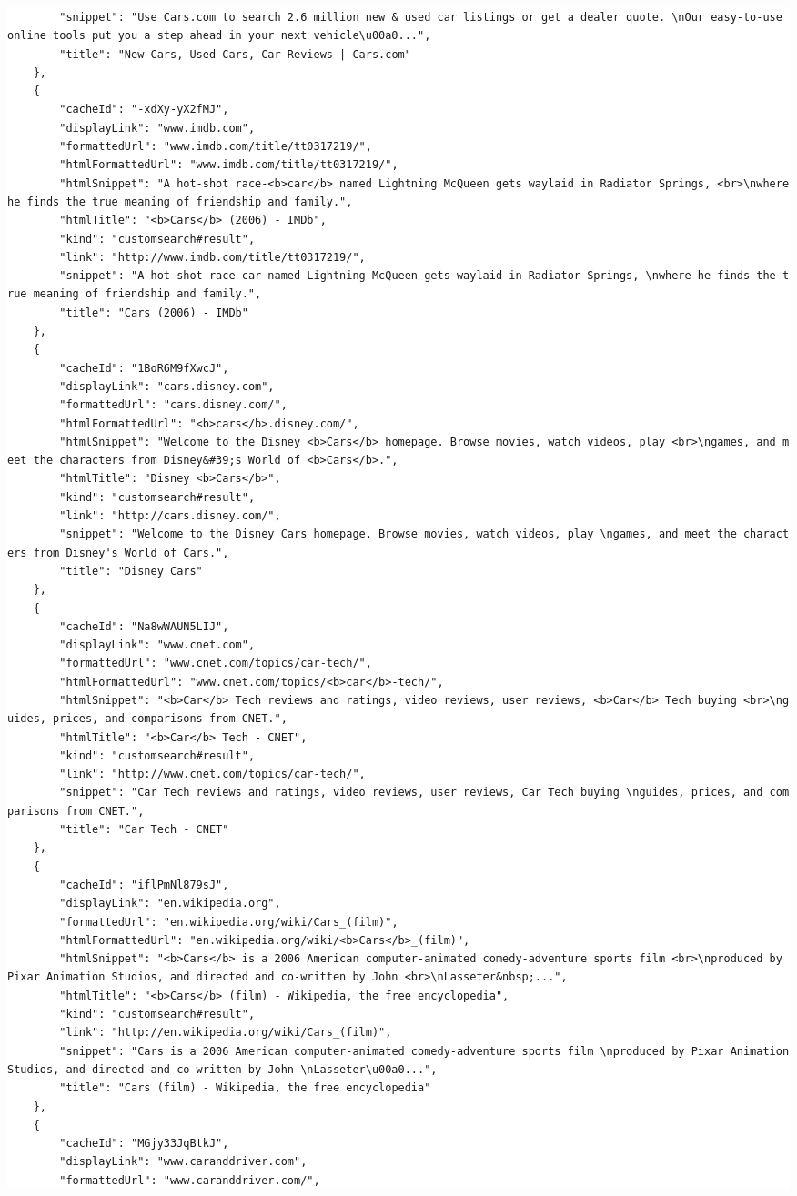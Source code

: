             "snippet": "Use Cars.com to search 2.6 million new & used car listings or get a dealer quote. \nOur easy-to-use online tools put you a step ahead in your next vehicle\u00a0...", 
            "title": "New Cars, Used Cars, Car Reviews | Cars.com"
        }, 
        {
            "cacheId": "-xdXy-yX2fMJ", 
            "displayLink": "www.imdb.com", 
            "formattedUrl": "www.imdb.com/title/tt0317219/", 
            "htmlFormattedUrl": "www.imdb.com/title/tt0317219/", 
            "htmlSnippet": "A hot-shot race-<b>car</b> named Lightning McQueen gets waylaid in Radiator Springs, <br>\nwhere he finds the true meaning of friendship and family.", 
            "htmlTitle": "<b>Cars</b> (2006) - IMDb", 
            "kind": "customsearch#result", 
            "link": "http://www.imdb.com/title/tt0317219/", 
            "snippet": "A hot-shot race-car named Lightning McQueen gets waylaid in Radiator Springs, \nwhere he finds the true meaning of friendship and family.", 
            "title": "Cars (2006) - IMDb"
        }, 
        {
            "cacheId": "1BoR6M9fXwcJ", 
            "displayLink": "cars.disney.com", 
            "formattedUrl": "cars.disney.com/", 
            "htmlFormattedUrl": "<b>cars</b>.disney.com/", 
            "htmlSnippet": "Welcome to the Disney <b>Cars</b> homepage. Browse movies, watch videos, play <br>\ngames, and meet the characters from Disney&#39;s World of <b>Cars</b>.", 
            "htmlTitle": "Disney <b>Cars</b>", 
            "kind": "customsearch#result", 
            "link": "http://cars.disney.com/", 
            "snippet": "Welcome to the Disney Cars homepage. Browse movies, watch videos, play \ngames, and meet the characters from Disney's World of Cars.", 
            "title": "Disney Cars"
        }, 
        {
            "cacheId": "Na8wWAUN5LIJ", 
            "displayLink": "www.cnet.com", 
            "formattedUrl": "www.cnet.com/topics/car-tech/", 
            "htmlFormattedUrl": "www.cnet.com/topics/<b>car</b>-tech/", 
            "htmlSnippet": "<b>Car</b> Tech reviews and ratings, video reviews, user reviews, <b>Car</b> Tech buying <br>\nguides, prices, and comparisons from CNET.", 
            "htmlTitle": "<b>Car</b> Tech - CNET", 
            "kind": "customsearch#result", 
            "link": "http://www.cnet.com/topics/car-tech/", 
            "snippet": "Car Tech reviews and ratings, video reviews, user reviews, Car Tech buying \nguides, prices, and comparisons from CNET.", 
            "title": "Car Tech - CNET"
        }, 
        {
            "cacheId": "iflPmNl879sJ", 
            "displayLink": "en.wikipedia.org", 
            "formattedUrl": "en.wikipedia.org/wiki/Cars_(film)", 
            "htmlFormattedUrl": "en.wikipedia.org/wiki/<b>Cars</b>_(film)", 
            "htmlSnippet": "<b>Cars</b> is a 2006 American computer-animated comedy-adventure sports film <br>\nproduced by Pixar Animation Studios, and directed and co-written by John <br>\nLasseter&nbsp;...", 
            "htmlTitle": "<b>Cars</b> (film) - Wikipedia, the free encyclopedia", 
            "kind": "customsearch#result", 
            "link": "http://en.wikipedia.org/wiki/Cars_(film)", 
            "snippet": "Cars is a 2006 American computer-animated comedy-adventure sports film \nproduced by Pixar Animation Studios, and directed and co-written by John \nLasseter\u00a0...", 
            "title": "Cars (film) - Wikipedia, the free encyclopedia"
        }, 
        {
            "cacheId": "MGjy33JqBtkJ", 
            "displayLink": "www.caranddriver.com", 
            "formattedUrl": "www.caranddriver.com/", 